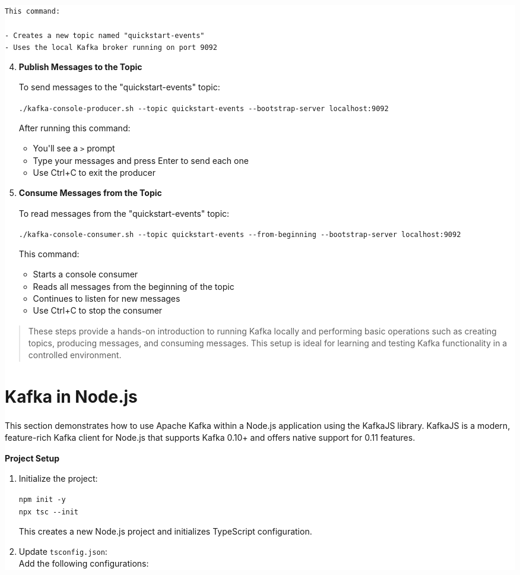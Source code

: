     This command:
    
    - Creates a new topic named "quickstart-events"
    - Uses the local Kafka broker running on port 9092
4. **Publish Messages to the Topic**
    
    To send messages to the "quickstart-events" topic:
    
    ```Shell
    ./kafka-console-producer.sh --topic quickstart-events --bootstrap-server localhost:9092
    ```
    
    After running this command:
    
    - You'll see a `>` prompt
    - Type your messages and press Enter to send each one
    - Use Ctrl+C to exit the producer
5. **Consume Messages from the Topic**
    
    To read messages from the "quickstart-events" topic:
    
    ```Shell
    ./kafka-console-consumer.sh --topic quickstart-events --from-beginning --bootstrap-server localhost:9092
    ```
    
    This command:
    
    - Starts a console consumer
    - Reads all messages from the beginning of the topic
    - Continues to listen for new messages
    - Use Ctrl+C to stop the consumer

> These steps provide a hands-on introduction to running Kafka locally and performing basic operations such as creating topics, producing messages, and consuming messages. This setup is ideal for learning and testing Kafka functionality in a controlled environment.

  

  

# **Kafka in Node.js**

This section demonstrates how to use Apache Kafka within a Node.js application using the KafkaJS library. KafkaJS is a modern, feature-rich Kafka client for Node.js that supports Kafka 0.10+ and offers native support for 0.11 features.

**Project Setup**

1. Initialize the project:
    
    ```Shell
    npm init -y
    npx tsc --init
    ```
    
    This creates a new Node.js project and initializes TypeScript configuration.
    
2. Update `tsconfig.json`:  
    Add the following configurations:  
    